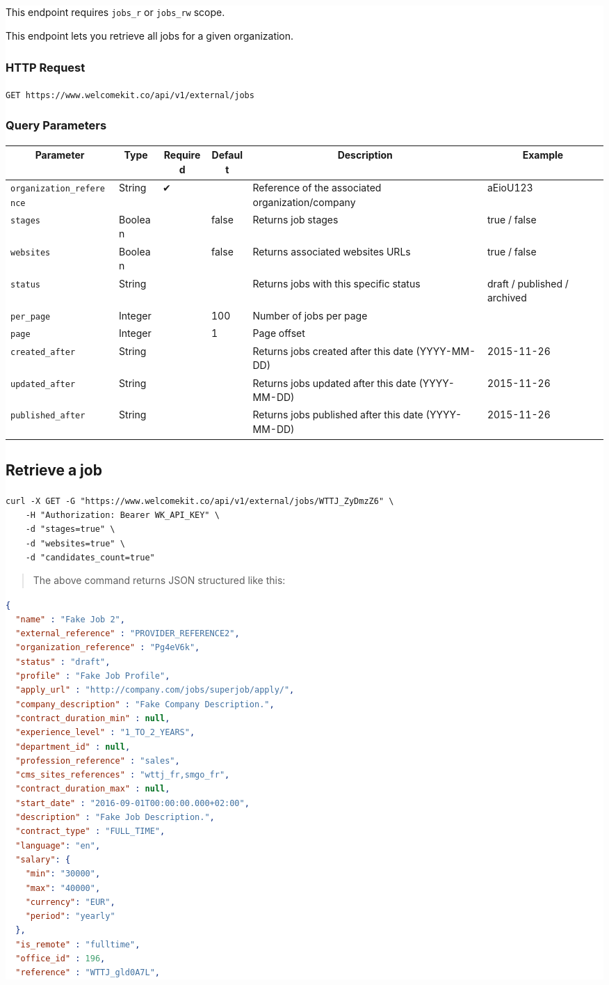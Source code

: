 <aside class="notice">
This endpoint requires <code>jobs_r</code> or <code>jobs_rw</code> scope.
</aside>

This endpoint lets you retrieve all jobs for a given organization.

### HTTP Request

`GET https://www.welcomekit.co/api/v1/external/jobs`

### Query Parameters

Parameter | Type | Required | Default | Description | Example
--- | --- | --- | --- | --- | ---
`organization_reference` | String | ✔ | | Reference of the associated organization/company | aEioU123
`stages` | Boolean | | false | Returns job stages | true / false
`websites` | Boolean | | false | Returns associated websites URLs | true / false
`status` | String | | | Returns jobs with this specific status | draft / published / archived
`per_page` | Integer | | 100 | Number of jobs per page |
`page` | Integer | | 1 | Page offset |
`created_after` | String | | | Returns jobs created after this date (YYYY-MM-DD) | 2015-11-26
`updated_after` | String | | | Returns jobs updated after this date (YYYY-MM-DD) | 2015-11-26
`published_after` | String | | | Returns jobs published after this date (YYYY-MM-DD) | 2015-11-26


## Retrieve a job

```shell
curl -X GET -G "https://www.welcomekit.co/api/v1/external/jobs/WTTJ_ZyDmzZ6" \
    -H "Authorization: Bearer WK_API_KEY" \
    -d "stages=true" \
    -d "websites=true" \
    -d "candidates_count=true"
```

> The above command returns JSON structured like this:

```json
{
  "name" : "Fake Job 2",
  "external_reference" : "PROVIDER_REFERENCE2",
  "organization_reference" : "Pg4eV6k",
  "status" : "draft",
  "profile" : "Fake Job Profile",
  "apply_url" : "http://company.com/jobs/superjob/apply/",
  "company_description" : "Fake Company Description.",
  "contract_duration_min" : null,
  "experience_level" : "1_TO_2_YEARS",
  "department_id" : null,
  "profession_reference" : "sales",
  "cms_sites_references" : "wttj_fr,smgo_fr",
  "contract_duration_max" : null,
  "start_date" : "2016-09-01T00:00:00.000+02:00",
  "description" : "Fake Job Description.",
  "contract_type" : "FULL_TIME",
  "language": "en",
  "salary": {
    "min": "30000",
    "max": "40000",
    "currency": "EUR",
    "period": "yearly"
  },
  "is_remote" : "fulltime",
  "office_id" : 196,
  "reference" : "WTTJ_gld0A7L",
```